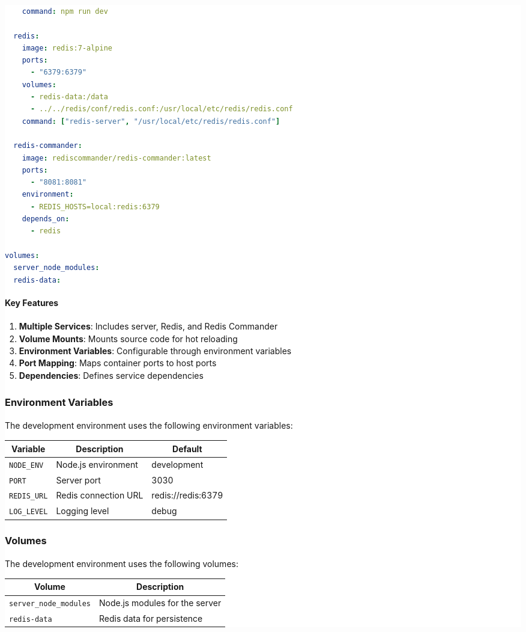 ```yaml
    command: npm run dev

  redis:
    image: redis:7-alpine
    ports:
      - "6379:6379"
    volumes:
      - redis-data:/data
      - ../../redis/conf/redis.conf:/usr/local/etc/redis/redis.conf
    command: ["redis-server", "/usr/local/etc/redis/redis.conf"]

  redis-commander:
    image: rediscommander/redis-commander:latest
    ports:
      - "8081:8081"
    environment:
      - REDIS_HOSTS=local:redis:6379
    depends_on:
      - redis

volumes:
  server_node_modules:
  redis-data:
```

#### Key Features

1. **Multiple Services**: Includes server, Redis, and Redis Commander
2. **Volume Mounts**: Mounts source code for hot reloading
3. **Environment Variables**: Configurable through environment variables
4. **Port Mapping**: Maps container ports to host ports
5. **Dependencies**: Defines service dependencies

### Environment Variables

The development environment uses the following environment variables:

| Variable | Description | Default |
|----------|-------------|---------|
| `NODE_ENV` | Node.js environment | development |
| `PORT` | Server port | 3030 |
| `REDIS_URL` | Redis connection URL | redis://redis:6379 |
| `LOG_LEVEL` | Logging level | debug |

### Volumes

The development environment uses the following volumes:

| Volume | Description |
|--------|-------------|
| `server_node_modules` | Node.js modules for the server |
| `redis-data` | Redis data for persistence |
